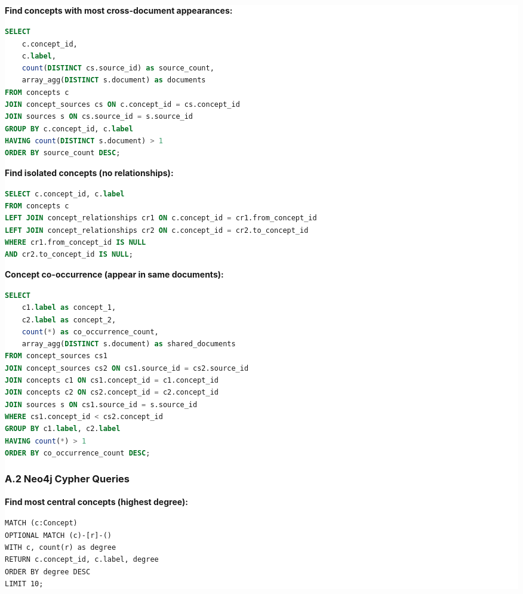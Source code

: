 **Find concepts with most cross-document appearances:**
```sql
SELECT 
    c.concept_id,
    c.label,
    count(DISTINCT cs.source_id) as source_count,
    array_agg(DISTINCT s.document) as documents
FROM concepts c
JOIN concept_sources cs ON c.concept_id = cs.concept_id
JOIN sources s ON cs.source_id = s.source_id
GROUP BY c.concept_id, c.label
HAVING count(DISTINCT s.document) > 1
ORDER BY source_count DESC;
```

**Find isolated concepts (no relationships):**
```sql
SELECT c.concept_id, c.label
FROM concepts c
LEFT JOIN concept_relationships cr1 ON c.concept_id = cr1.from_concept_id
LEFT JOIN concept_relationships cr2 ON c.concept_id = cr2.to_concept_id
WHERE cr1.from_concept_id IS NULL 
AND cr2.to_concept_id IS NULL;
```

**Concept co-occurrence (appear in same documents):**
```sql
SELECT 
    c1.label as concept_1,
    c2.label as concept_2,
    count(*) as co_occurrence_count,
    array_agg(DISTINCT s.document) as shared_documents
FROM concept_sources cs1
JOIN concept_sources cs2 ON cs1.source_id = cs2.source_id
JOIN concepts c1 ON cs1.concept_id = c1.concept_id
JOIN concepts c2 ON cs2.concept_id = c2.concept_id
JOIN sources s ON cs1.source_id = s.source_id
WHERE cs1.concept_id < cs2.concept_id
GROUP BY c1.label, c2.label
HAVING count(*) > 1
ORDER BY co_occurrence_count DESC;
```

### A.2 Neo4j Cypher Queries

**Find most central concepts (highest degree):**
```cypher
MATCH (c:Concept)
OPTIONAL MATCH (c)-[r]-()
WITH c, count(r) as degree
RETURN c.concept_id, c.label, degree
ORDER BY degree DESC
LIMIT 10;
```
